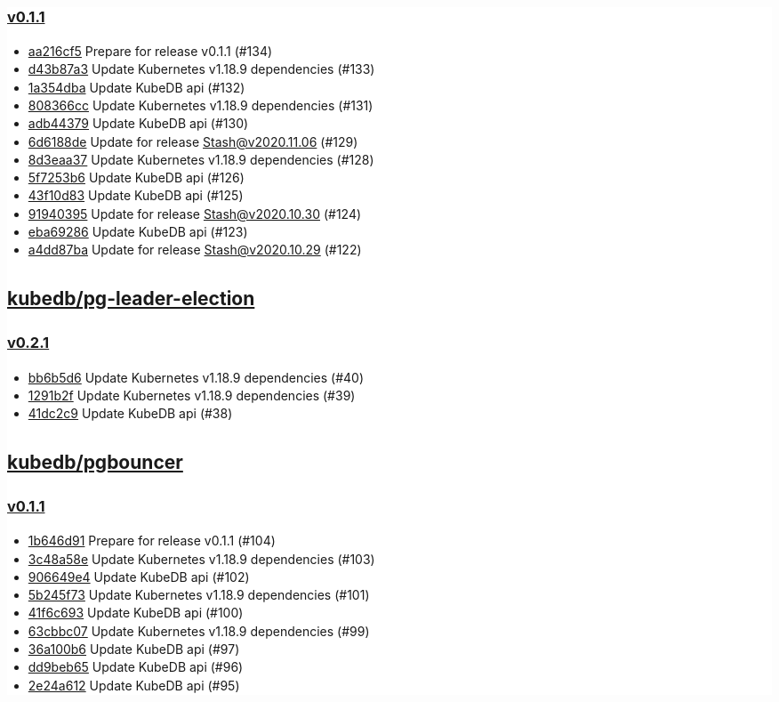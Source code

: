 ### [v0.1.1](https://github.com/kubedb/percona-xtradb/releases/tag/v0.1.1)

- [aa216cf5](https://github.com/kubedb/percona-xtradb/commit/aa216cf5) Prepare for release v0.1.1 (#134)
- [d43b87a3](https://github.com/kubedb/percona-xtradb/commit/d43b87a3) Update Kubernetes v1.18.9 dependencies (#133)
- [1a354dba](https://github.com/kubedb/percona-xtradb/commit/1a354dba) Update KubeDB api (#132)
- [808366cc](https://github.com/kubedb/percona-xtradb/commit/808366cc) Update Kubernetes v1.18.9 dependencies (#131)
- [adb44379](https://github.com/kubedb/percona-xtradb/commit/adb44379) Update KubeDB api (#130)
- [6d6188de](https://github.com/kubedb/percona-xtradb/commit/6d6188de) Update for release Stash@v2020.11.06 (#129)
- [8d3eaa37](https://github.com/kubedb/percona-xtradb/commit/8d3eaa37) Update Kubernetes v1.18.9 dependencies (#128)
- [5f7253b6](https://github.com/kubedb/percona-xtradb/commit/5f7253b6) Update KubeDB api (#126)
- [43f10d83](https://github.com/kubedb/percona-xtradb/commit/43f10d83) Update KubeDB api (#125)
- [91940395](https://github.com/kubedb/percona-xtradb/commit/91940395) Update for release Stash@v2020.10.30 (#124)
- [eba69286](https://github.com/kubedb/percona-xtradb/commit/eba69286) Update KubeDB api (#123)
- [a4dd87ba](https://github.com/kubedb/percona-xtradb/commit/a4dd87ba) Update for release Stash@v2020.10.29 (#122)



## [kubedb/pg-leader-election](https://github.com/kubedb/pg-leader-election)

### [v0.2.1](https://github.com/kubedb/pg-leader-election/releases/tag/v0.2.1)

- [bb6b5d6](https://github.com/kubedb/pg-leader-election/commit/bb6b5d6) Update Kubernetes v1.18.9 dependencies (#40)
- [1291b2f](https://github.com/kubedb/pg-leader-election/commit/1291b2f) Update Kubernetes v1.18.9 dependencies (#39)
- [41dc2c9](https://github.com/kubedb/pg-leader-election/commit/41dc2c9) Update KubeDB api (#38)



## [kubedb/pgbouncer](https://github.com/kubedb/pgbouncer)

### [v0.1.1](https://github.com/kubedb/pgbouncer/releases/tag/v0.1.1)

- [1b646d91](https://github.com/kubedb/pgbouncer/commit/1b646d91) Prepare for release v0.1.1 (#104)
- [3c48a58e](https://github.com/kubedb/pgbouncer/commit/3c48a58e) Update Kubernetes v1.18.9 dependencies (#103)
- [906649e4](https://github.com/kubedb/pgbouncer/commit/906649e4) Update KubeDB api (#102)
- [5b245f73](https://github.com/kubedb/pgbouncer/commit/5b245f73) Update Kubernetes v1.18.9 dependencies (#101)
- [41f6c693](https://github.com/kubedb/pgbouncer/commit/41f6c693) Update KubeDB api (#100)
- [63cbbc07](https://github.com/kubedb/pgbouncer/commit/63cbbc07) Update Kubernetes v1.18.9 dependencies (#99)
- [36a100b6](https://github.com/kubedb/pgbouncer/commit/36a100b6) Update KubeDB api (#97)
- [dd9beb65](https://github.com/kubedb/pgbouncer/commit/dd9beb65) Update KubeDB api (#96)
- [2e24a612](https://github.com/kubedb/pgbouncer/commit/2e24a612) Update KubeDB api (#95)
